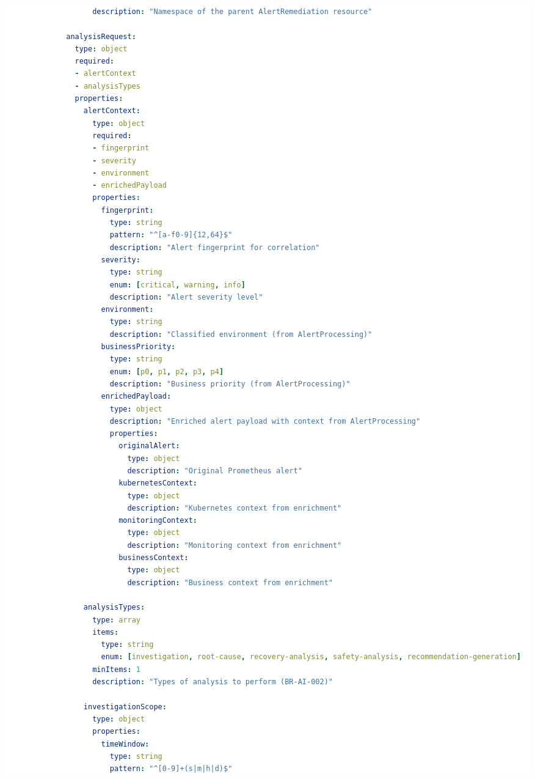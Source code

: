 ```yaml
                    description: "Namespace of the parent AlertRemediation resource"

              analysisRequest:
                type: object
                required:
                - alertContext
                - analysisTypes
                properties:
                  alertContext:
                    type: object
                    required:
                    - fingerprint
                    - severity
                    - environment
                    - enrichedPayload
                    properties:
                      fingerprint:
                        type: string
                        pattern: "^[a-f0-9]{12,64}$"
                        description: "Alert fingerprint for correlation"
                      severity:
                        type: string
                        enum: [critical, warning, info]
                        description: "Alert severity level"
                      environment:
                        type: string
                        description: "Classified environment (from AlertProcessing)"
                      businessPriority:
                        type: string
                        enum: [p0, p1, p2, p3, p4]
                        description: "Business priority (from AlertProcessing)"
                      enrichedPayload:
                        type: object
                        description: "Enriched alert payload with context from AlertProcessing"
                        properties:
                          originalAlert:
                            type: object
                            description: "Original Prometheus alert"
                          kubernetesContext:
                            type: object
                            description: "Kubernetes context from enrichment"
                          monitoringContext:
                            type: object
                            description: "Monitoring context from enrichment"
                          businessContext:
                            type: object
                            description: "Business context from enrichment"

                  analysisTypes:
                    type: array
                    items:
                      type: string
                      enum: [investigation, root-cause, recovery-analysis, safety-analysis, recommendation-generation]
                    minItems: 1
                    description: "Types of analysis to perform (BR-AI-002)"

                  investigationScope:
                    type: object
                    properties:
                      timeWindow:
                        type: string
                        pattern: "^[0-9]+(s|m|h|d)$"
```